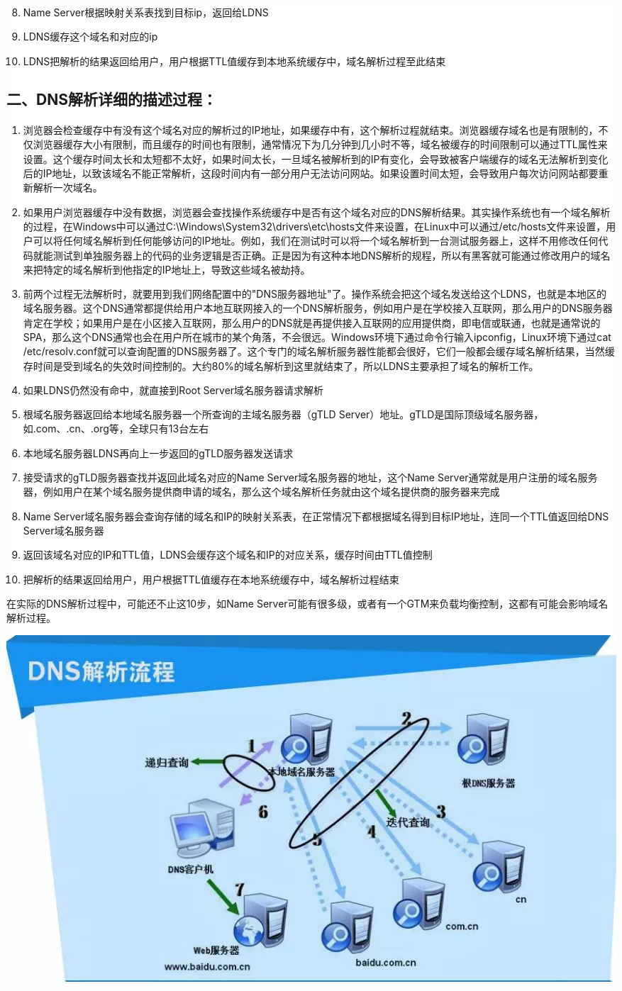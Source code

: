 8. Name Server根据映射关系表找到目标ip，返回给LDNS

9. LDNS缓存这个域名和对应的ip

10. LDNS把解析的结果返回给用户，用户根据TTL值缓存到本地系统缓存中，域名解析过程至此结束

## 二、DNS解析详细的描述过程：

1. 浏览器会检查缓存中有没有这个域名对应的解析过的IP地址，如果缓存中有，这个解析过程就结束。浏览器缓存域名也是有限制的，不仅浏览器缓存大小有限制，而且缓存的时间也有限制，通常情况下为几分钟到几小时不等，域名被缓存的时间限制可以通过TTL属性来设置。这个缓存时间太长和太短都不太好，如果时间太长，一旦域名被解析到的IP有变化，会导致被客户端缓存的域名无法解析到变化后的IP地址，以致该域名不能正常解析，这段时间内有一部分用户无法访问网站。如果设置时间太短，会导致用户每次访问网站都要重新解析一次域名。

2. 如果用户浏览器缓存中没有数据，浏览器会查找操作系统缓存中是否有这个域名对应的DNS解析结果。其实操作系统也有一个域名解析的过程，在Windows中可以通过C:\Windows\System32\drivers\etc\hosts文件来设置，在Linux中可以通过/etc/hosts文件来设置，用户可以将任何域名解析到任何能够访问的IP地址。例如，我们在测试时可以将一个域名解析到一台测试服务器上，这样不用修改任何代码就能测试到单独服务器上的代码的业务逻辑是否正确。正是因为有这种本地DNS解析的规程，所以有黑客就可能通过修改用户的域名来把特定的域名解析到他指定的IP地址上，导致这些域名被劫持。

3. 前两个过程无法解析时，就要用到我们网络配置中的"DNS服务器地址"了。操作系统会把这个域名发送给这个LDNS，也就是本地区的域名服务器。这个DNS通常都提供给用户本地互联网接入的一个DNS解析服务，例如用户是在学校接入互联网，那么用户的DNS服务器肯定在学校；如果用户是在小区接入互联网，那么用户的DNS就是再提供接入互联网的应用提供商，即电信或联通，也就是通常说的SPA，那么这个DNS通常也会在用户所在城市的某个角落，不会很远。Windows环境下通过命令行输入ipconfig，Linux环境下通过cat /etc/resolv.conf就可以查询配置的DNS服务器了。这个专门的域名解析服务器性能都会很好，它们一般都会缓存域名解析结果，当然缓存时间是受到域名的失效时间控制的。大约80%的域名解析到这里就结束了，所以LDNS主要承担了域名的解析工作。

4. 如果LDNS仍然没有命中，就直接到Root Server域名服务器请求解析

5. 根域名服务器返回给本地域名服务器一个所查询的主域名服务器（gTLD Server）地址。gTLD是国际顶级域名服务器，如.com、.cn、.org等，全球只有13台左右

6. 本地域名服务器LDNS再向上一步返回的gTLD服务器发送请求

7. 接受请求的gTLD服务器查找并返回此域名对应的Name Server域名服务器的地址，这个Name Server通常就是用户注册的域名服务器，例如用户在某个域名服务提供商申请的域名，那么这个域名解析任务就由这个域名提供商的服务器来完成

8. Name Server域名服务器会查询存储的域名和IP的映射关系表，在正常情况下都根据域名得到目标IP地址，连同一个TTL值返回给DNS Server域名服务器

9. 返回该域名对应的IP和TTL值，LDNS会缓存这个域名和IP的对应关系，缓存时间由TTL值控制

10. 把解析的结果返回给用户，用户根据TTL值缓存在本地系统缓存中，域名解析过程结束

在实际的DNS解析过程中，可能还不止这10步，如Name Server可能有很多级，或者有一个GTM来负载均衡控制，这都有可能会影响域名解析过程。

![](images/DNS_flow2.jpg)
